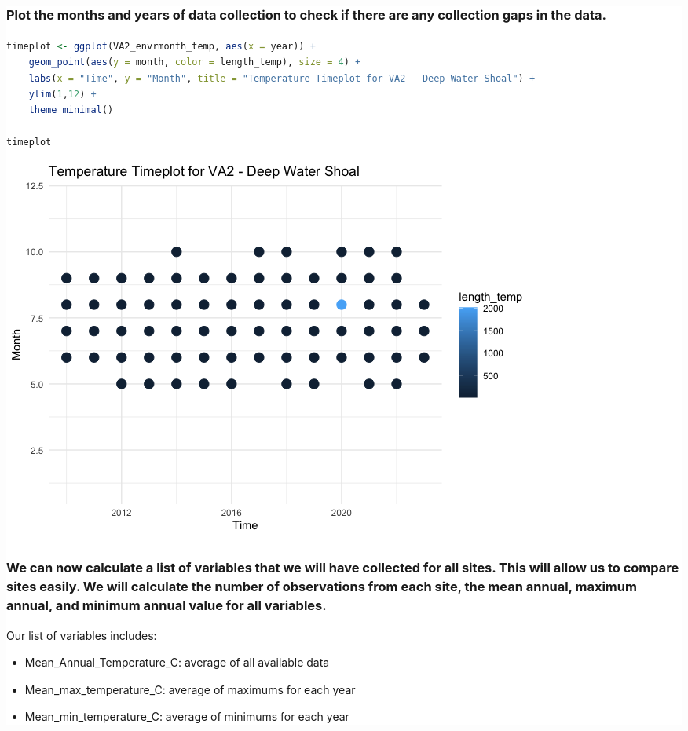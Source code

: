 ### Plot the months and years of data collection to check if there are any collection gaps in the data.

``` r
timeplot <- ggplot(VA2_envrmonth_temp, aes(x = year)) +
    geom_point(aes(y = month, color = length_temp), size = 4) +
    labs(x = "Time", y = "Month", title = "Temperature Timeplot for VA2 - Deep Water Shoal") +
    ylim(1,12) +
    theme_minimal()

timeplot
```

![](VA2-EnvrData_files/figure-gfm/timeplot%20-%20temperature-1.png)

### We can now calculate a list of variables that we will have collected for all sites. This will allow us to compare sites easily. We will calculate the number of observations from each site, the mean annual, maximum annual, and minimum annual value for all variables.

Our list of variables includes:

- Mean_Annual_Temperature_C: average of all available data

- Mean_max_temperature_C: average of maximums for each year

- Mean_min_temperature_C: average of minimums for each year
